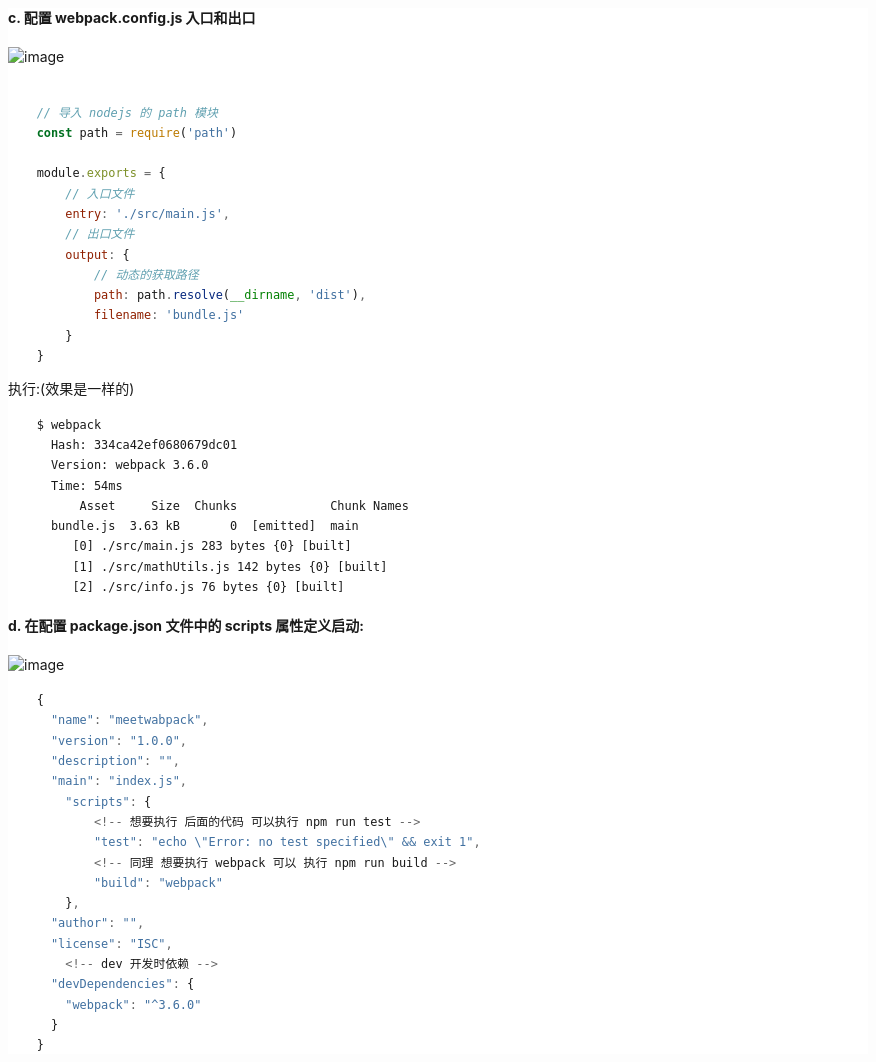 #### c. 配置 webpack.config.js 入口和出口

![image](http://server.xmyeditor.com/sucai-jpg/20200204/92de29d2abd2312b0d99c0329039079b.jpg)

```javascript

	// 导入 nodejs 的 path 模块
	const path = require('path')
	
	module.exports = {
		// 入口文件
		entry: './src/main.js',
		// 出口文件
		output: {
			// 动态的获取路径
			path: path.resolve(__dirname, 'dist'),
			filename: 'bundle.js'
		}
	}
```

执行:(效果是一样的)

```npm
	$ webpack
	  Hash: 334ca42ef0680679dc01
	  Version: webpack 3.6.0
	  Time: 54ms
	      Asset     Size  Chunks             Chunk Names
	  bundle.js  3.63 kB       0  [emitted]  main
	     [0] ./src/main.js 283 bytes {0} [built]
	     [1] ./src/mathUtils.js 142 bytes {0} [built]
	     [2] ./src/info.js 76 bytes {0} [built]
```

#### d. 在配置 package.json 文件中的 scripts 属性定义启动:

![image](http://server.xmyeditor.com/sucai-jpg/20200204/3841cbfd337282d934e3d67a18766841.jpg)

```JavaScript
	{
	  "name": "meetwabpack",
	  "version": "1.0.0",
	  "description": "",
	  "main": "index.js",
		"scripts": {
			<!-- 想要执行 后面的代码 可以执行 npm run test -->
			"test": "echo \"Error: no test specified\" && exit 1",
			<!-- 同理 想要执行 webpack 可以 执行 npm run build -->
			"build": "webpack"
		},
	  "author": "",
	  "license": "ISC",
		<!-- dev 开发时依赖 -->
	  "devDependencies": {
	    "webpack": "^3.6.0"
	  }
	}
```
